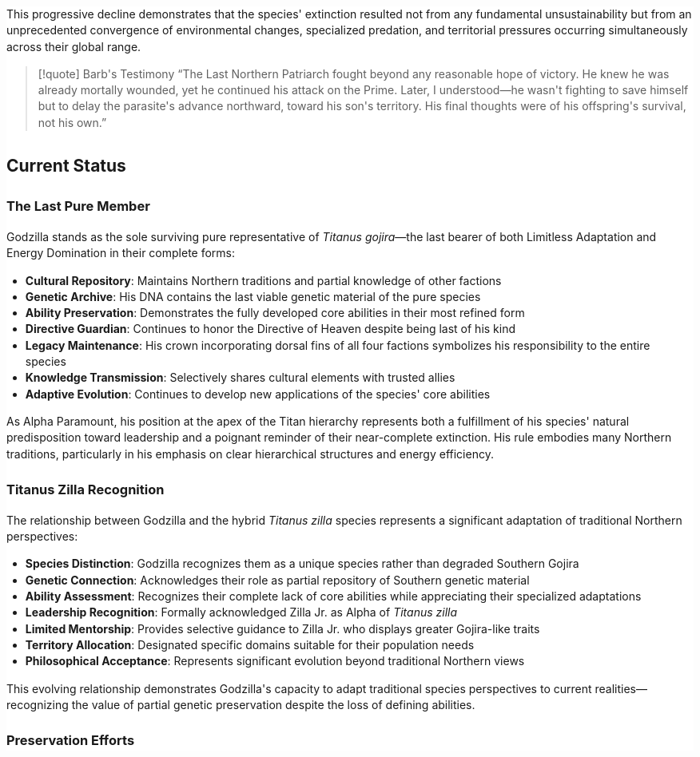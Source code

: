 This progressive decline demonstrates that the species' extinction resulted not from any fundamental unsustainability but from an unprecedented convergence of environmental changes, specialized predation, and territorial pressures occurring simultaneously across their global range.

> [!quote] Barb's Testimony
> “The Last Northern Patriarch fought beyond any reasonable hope of victory. He knew he was already mortally wounded, yet he continued his attack on the Prime. Later, I understood—he wasn't fighting to save himself but to delay the parasite's advance northward, toward his son's territory. His final thoughts were of his offspring's survival, not his own.”

## Current Status

### The Last Pure Member

Godzilla stands as the sole surviving pure representative of *Titanus gojira*—the last bearer of both Limitless Adaptation and Energy Domination in their complete forms:

- **Cultural Repository**: Maintains Northern traditions and partial knowledge of other factions
- **Genetic Archive**: His DNA contains the last viable genetic material of the pure species
- **Ability Preservation**: Demonstrates the fully developed core abilities in their most refined form
- **Directive Guardian**: Continues to honor the Directive of Heaven despite being last of his kind
- **Legacy Maintenance**: His crown incorporating dorsal fins of all four factions symbolizes his responsibility to the entire species
- **Knowledge Transmission**: Selectively shares cultural elements with trusted allies
- **Adaptive Evolution**: Continues to develop new applications of the species' core abilities

As Alpha Paramount, his position at the apex of the Titan hierarchy represents both a fulfillment of his species' natural predisposition toward leadership and a poignant reminder of their near-complete extinction. His rule embodies many Northern traditions, particularly in his emphasis on clear hierarchical structures and energy efficiency.

### Titanus Zilla Recognition

The relationship between Godzilla and the hybrid *Titanus zilla* species represents a significant adaptation of traditional Northern perspectives:

- **Species Distinction**: Godzilla recognizes them as a unique species rather than degraded Southern Gojira
- **Genetic Connection**: Acknowledges their role as partial repository of Southern genetic material
- **Ability Assessment**: Recognizes their complete lack of core abilities while appreciating their specialized adaptations
- **Leadership Recognition**: Formally acknowledged Zilla Jr. as Alpha of *Titanus zilla*
- **Limited Mentorship**: Provides selective guidance to Zilla Jr. who displays greater Gojira-like traits
- **Territory Allocation**: Designated specific domains suitable for their population needs
- **Philosophical Acceptance**: Represents significant evolution beyond traditional Northern views

This evolving relationship demonstrates Godzilla's capacity to adapt traditional species perspectives to current realities—recognizing the value of partial genetic preservation despite the loss of defining abilities.

### Preservation Efforts
